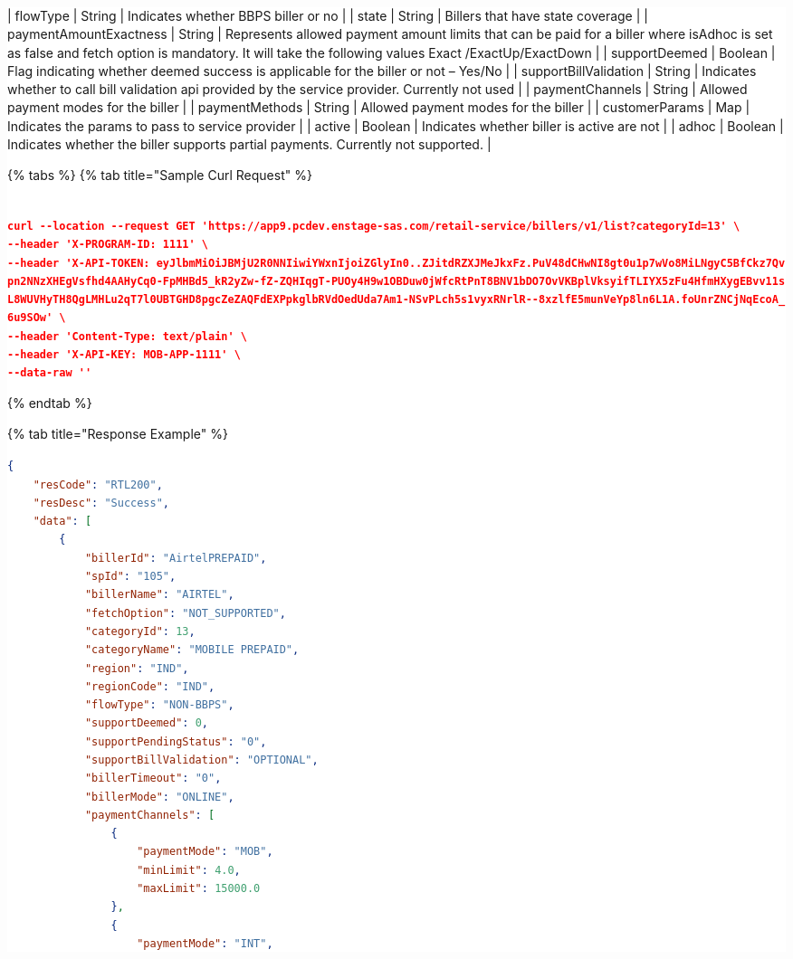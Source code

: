 | flowType               | String    | Indicates whether BBPS biller or no                                                                                                                                                            |
| state                  | String    | Billers that have state coverage                                                                                                                                                               |
| paymentAmountExactness | String    | Represents allowed payment amount limits that can be paid for a biller where isAdhoc is set as false and fetch option is mandatory. It will take the following values Exact /ExactUp/ExactDown |
| supportDeemed          | Boolean   | Flag indicating whether deemed success is applicable for the biller or not – Yes/No                                                                                                            |
| supportBillValidation  | String    | Indicates whether to call bill validation api provided by the service provider. Currently not used                                                                                             |
| paymentChannels        | String    | Allowed payment modes for the biller                                                                                                                                                           |
| paymentMethods         | String    | Allowed payment modes for the biller                                                                                                                                                           |
| customerParams         | Map       | Indicates the params to pass to service provider                                                                                                                                               |
| active                 | Boolean   | Indicates whether biller is active are not                                                                                                                                                     |
| adhoc                  | Boolean   | Indicates whether the biller supports partial payments. Currently not supported.                                                                                                               |

{% tabs %}
{% tab title="Sample Curl Request" %}
```json

curl --location --request GET 'https://app9.pcdev.enstage-sas.com/retail-service/billers/v1/list?categoryId=13' \
--header 'X-PROGRAM-ID: 1111' \
--header 'X-API-TOKEN: eyJlbmMiOiJBMjU2R0NNIiwiYWxnIjoiZGlyIn0..ZJitdRZXJMeJkxFz.PuV48dCHwNI8gt0u1p7wVo8MiLNgyC5BfCkz7Qvpn2NNzXHEgVsfhd4AAHyCq0-FpMHBd5_kR2yZw-fZ-ZQHIqgT-PUOy4H9w1OBDuw0jWfcRtPnT8BNV1bDO7OvVKBplVksyifTLIYX5zFu4HfmHXygEBvv11sL8WUVHyTH8QgLMHLu2qT7l0UBTGHD8pgcZeZAQFdEXPpkglbRVdOedUda7Am1-NSvPLch5s1vyxRNrlR--8xzlfE5munVeYp8ln6L1A.foUnrZNCjNqEcoA_6u9SOw' \
--header 'Content-Type: text/plain' \
--header 'X-API-KEY: MOB-APP-1111' \
--data-raw ''
```
{% endtab %}

{% tab title="Response Example" %}


```json
{
    "resCode": "RTL200",
    "resDesc": "Success",
    "data": [
        {
            "billerId": "AirtelPREPAID",
            "spId": "105",
            "billerName": "AIRTEL",
            "fetchOption": "NOT_SUPPORTED",
            "categoryId": 13,
            "categoryName": "MOBILE PREPAID",
            "region": "IND",
            "regionCode": "IND",
            "flowType": "NON-BBPS",
            "supportDeemed": 0,
            "supportPendingStatus": "0",
            "supportBillValidation": "OPTIONAL",
            "billerTimeout": "0",
            "billerMode": "ONLINE",
            "paymentChannels": [
                {
                    "paymentMode": "MOB",
                    "minLimit": 4.0,
                    "maxLimit": 15000.0
                },
                {
                    "paymentMode": "INT",
```